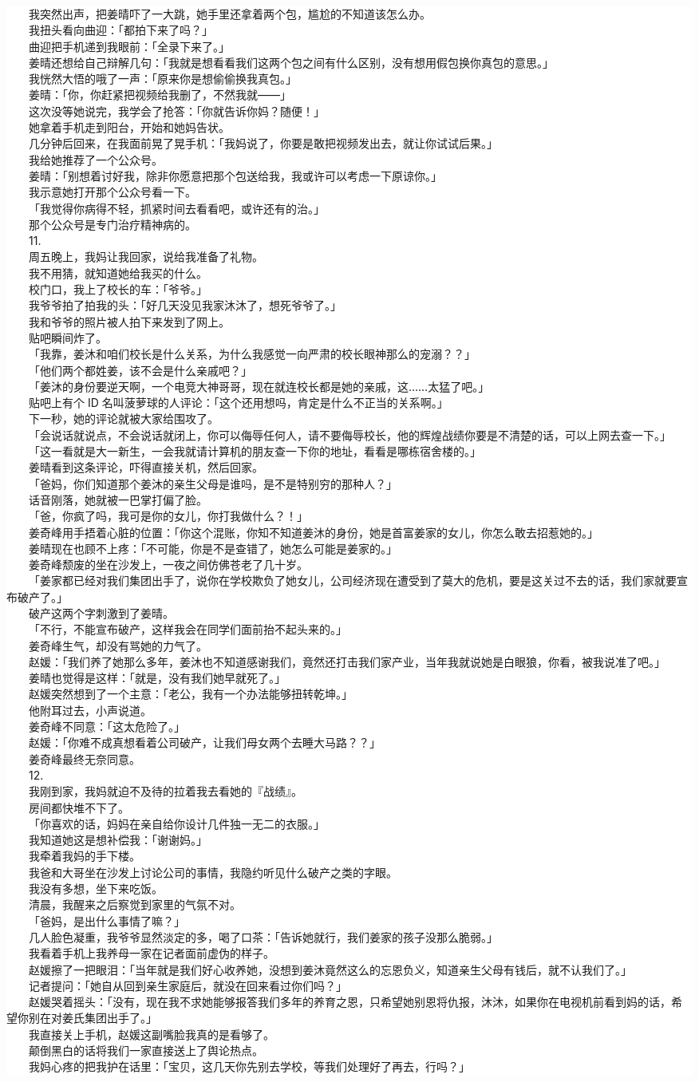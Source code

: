 &emsp;&emsp;我突然出声，把姜晴吓了一大跳，她手里还拿着两个包，尴尬的不知道该怎么办。  
&emsp;&emsp;我扭头看向曲迎：「都拍下来了吗？」  
&emsp;&emsp;曲迎把手机递到我眼前：「全录下来了。」  
&emsp;&emsp;姜晴还想给自己辩解几句：「我就是想看看我们这两个包之间有什么区别，没有想用假包换你真包的意思。」  
&emsp;&emsp;我恍然大悟的哦了一声：「原来你是想偷偷换我真包。」  
&emsp;&emsp;姜晴：「你，你赶紧把视频给我删了，不然我就——」  
&emsp;&emsp;这次没等她说完，我学会了抢答：「你就告诉你妈？随便！」  
&emsp;&emsp;她拿着手机走到阳台，开始和她妈告状。  
&emsp;&emsp;几分钟后回来，在我面前晃了晃手机：「我妈说了，你要是敢把视频发出去，就让你试试后果。」  
&emsp;&emsp;我给她推荐了一个公众号。  
&emsp;&emsp;姜晴：「别想着讨好我，除非你愿意把那个包送给我，我或许可以考虑一下原谅你。」  
&emsp;&emsp;我示意她打开那个公众号看一下。  
&emsp;&emsp;「我觉得你病得不轻，抓紧时间去看看吧，或许还有的治。」  
&emsp;&emsp;那个公众号是专门治疗精神病的。  
&emsp;&emsp;11.  
&emsp;&emsp;周五晚上，我妈让我回家，说给我准备了礼物。  
&emsp;&emsp;我不用猜，就知道她给我买的什么。  
&emsp;&emsp;校门口，我上了校长的车：「爷爷。」  
&emsp;&emsp;我爷爷拍了拍我的头：「好几天没见我家沐沐了，想死爷爷了。」  
&emsp;&emsp;我和爷爷的照片被人拍下来发到了网上。  
&emsp;&emsp;贴吧瞬间炸了。  
&emsp;&emsp;「我靠，姜沐和咱们校长是什么关系，为什么我感觉一向严肃的校长眼神那么的宠溺？？」  
&emsp;&emsp;「他们两个都姓姜，该不会是什么亲戚吧？」  
&emsp;&emsp;「姜沐的身份要逆天啊，一个电竞大神哥哥，现在就连校长都是她的亲戚，这……太猛了吧。」  
&emsp;&emsp;贴吧上有个 ID 名叫菠萝球的人评论：「这个还用想吗，肯定是什么不正当的关系啊。」  
&emsp;&emsp;下一秒，她的评论就被大家给围攻了。  
&emsp;&emsp;「会说话就说点，不会说话就闭上，你可以侮辱任何人，请不要侮辱校长，他的辉煌战绩你要是不清楚的话，可以上网去查一下。」  
&emsp;&emsp;「这一看就是大一新生，一会我就请计算机的朋友查一下你的地址，看看是哪栋宿舍楼的。」  
&emsp;&emsp;姜晴看到这条评论，吓得直接关机，然后回家。  
&emsp;&emsp;「爸妈，你们知道那个姜沐的亲生父母是谁吗，是不是特别穷的那种人？」  
&emsp;&emsp;话音刚落，她就被一巴掌打偏了脸。  
&emsp;&emsp;「爸，你疯了吗，我可是你的女儿，你打我做什么？！」  
&emsp;&emsp;姜奇峰用手捂着心脏的位置：「你这个混账，你知不知道姜沐的身份，她是首富姜家的女儿，你怎么敢去招惹她的。」  
&emsp;&emsp;姜晴现在也顾不上疼：「不可能，你是不是查错了，她怎么可能是姜家的。」  
&emsp;&emsp;姜奇峰颓废的坐在沙发上，一夜之间仿佛苍老了几十岁。  
&emsp;&emsp;「姜家都已经对我们集团出手了，说你在学校欺负了她女儿，公司经济现在遭受到了莫大的危机，要是这关过不去的话，我们家就要宣布破产了。」  
&emsp;&emsp;破产这两个字刺激到了姜晴。  
&emsp;&emsp;「不行，不能宣布破产，这样我会在同学们面前抬不起头来的。」  
&emsp;&emsp;姜奇峰生气，却没有骂她的力气了。  
&emsp;&emsp;赵媛：「我们养了她那么多年，姜沐也不知道感谢我们，竟然还打击我们家产业，当年我就说她是白眼狼，你看，被我说准了吧。」  
&emsp;&emsp;姜晴也觉得是这样：「就是，没有我们她早就死了。」  
&emsp;&emsp;赵媛突然想到了一个主意：「老公，我有一个办法能够扭转乾坤。」  
&emsp;&emsp;他附耳过去，小声说道。  
&emsp;&emsp;姜奇峰不同意：「这太危险了。」  
&emsp;&emsp;赵媛：「你难不成真想看着公司破产，让我们母女两个去睡大马路？？」  
&emsp;&emsp;姜奇峰最终无奈同意。  
&emsp;&emsp;12.  
&emsp;&emsp;我刚到家，我妈就迫不及待的拉着我去看她的『战绩』。  
&emsp;&emsp;房间都快堆不下了。  
&emsp;&emsp;「你喜欢的话，妈妈在亲自给你设计几件独一无二的衣服。」  
&emsp;&emsp;我知道她这是想补偿我：「谢谢妈。」  
&emsp;&emsp;我牵着我妈的手下楼。  
&emsp;&emsp;我爸和大哥坐在沙发上讨论公司的事情，我隐约听见什么破产之类的字眼。  
&emsp;&emsp;我没有多想，坐下来吃饭。  
&emsp;&emsp;清晨，我醒来之后察觉到家里的气氛不对。  
&emsp;&emsp;「爸妈，是出什么事情了嘛？」  
&emsp;&emsp;几人脸色凝重，我爷爷显然淡定的多，喝了口茶：「告诉她就行，我们姜家的孩子没那么脆弱。」  
&emsp;&emsp;我看着手机上我养母一家在记者面前虚伪的样子。  
&emsp;&emsp;赵媛擦了一把眼泪：「当年就是我们好心收养她，没想到姜沐竟然这么的忘恩负义，知道亲生父母有钱后，就不认我们了。」  
&emsp;&emsp;记者提问：「她自从回到亲生家庭后，就没在回来看过你们吗？」  
&emsp;&emsp;赵媛哭着摇头：「没有，现在我不求她能够报答我们多年的养育之恩，只希望她别恩将仇报，沐沐，如果你在电视机前看到妈的话，希望你别在对姜氏集团出手了。」  
&emsp;&emsp;我直接关上手机，赵媛这副嘴脸我真的是看够了。  
&emsp;&emsp;颠倒黑白的话将我们一家直接送上了舆论热点。  
&emsp;&emsp;我妈心疼的把我护在话里：「宝贝，这几天你先别去学校，等我们处理好了再去，行吗？」  